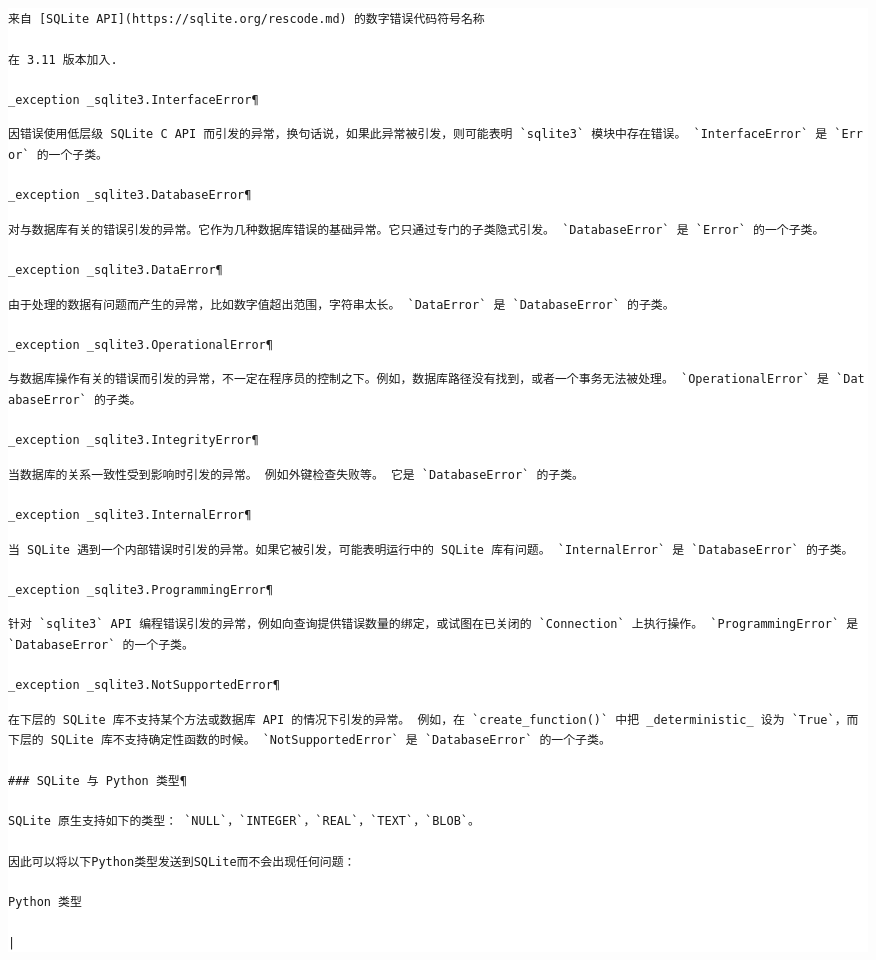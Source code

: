 
~~~
来自 [SQLite API](https://sqlite.org/rescode.md) 的数字错误代码符号名称

在 3.11 版本加入.

_exception _sqlite3.InterfaceError¶
~~~
    

~~~
因错误使用低层级 SQLite C API 而引发的异常，换句话说，如果此异常被引发，则可能表明 `sqlite3` 模块中存在错误。 `InterfaceError` 是 `Error` 的一个子类。

_exception _sqlite3.DatabaseError¶
~~~
    

~~~
对与数据库有关的错误引发的异常。它作为几种数据库错误的基础异常。它只通过专门的子类隐式引发。 `DatabaseError` 是 `Error` 的一个子类。

_exception _sqlite3.DataError¶
~~~
    

~~~
由于处理的数据有问题而产生的异常，比如数字值超出范围，字符串太长。 `DataError` 是 `DatabaseError` 的子类。

_exception _sqlite3.OperationalError¶
~~~
    

~~~
与数据库操作有关的错误而引发的异常，不一定在程序员的控制之下。例如，数据库路径没有找到，或者一个事务无法被处理。 `OperationalError` 是 `DatabaseError` 的子类。

_exception _sqlite3.IntegrityError¶
~~~
    

~~~
当数据库的关系一致性受到影响时引发的异常。 例如外键检查失败等。 它是 `DatabaseError` 的子类。

_exception _sqlite3.InternalError¶
~~~
    

~~~
当 SQLite 遇到一个内部错误时引发的异常。如果它被引发，可能表明运行中的 SQLite 库有问题。 `InternalError` 是 `DatabaseError` 的子类。

_exception _sqlite3.ProgrammingError¶
~~~
    

~~~
针对 `sqlite3` API 编程错误引发的异常，例如向查询提供错误数量的绑定，或试图在已关闭的 `Connection` 上执行操作。 `ProgrammingError` 是 `DatabaseError` 的一个子类。

_exception _sqlite3.NotSupportedError¶
~~~
    

~~~
在下层的 SQLite 库不支持某个方法或数据库 API 的情况下引发的异常。 例如，在 `create_function()` 中把 _deterministic_ 设为 `True`，而下层的 SQLite 库不支持确定性函数的时候。 `NotSupportedError` 是 `DatabaseError` 的一个子类。

### SQLite 与 Python 类型¶

SQLite 原生支持如下的类型： `NULL`，`INTEGER`，`REAL`，`TEXT`，`BLOB`。

因此可以将以下Python类型发送到SQLite而不会出现任何问题：

Python 类型

|

~~~